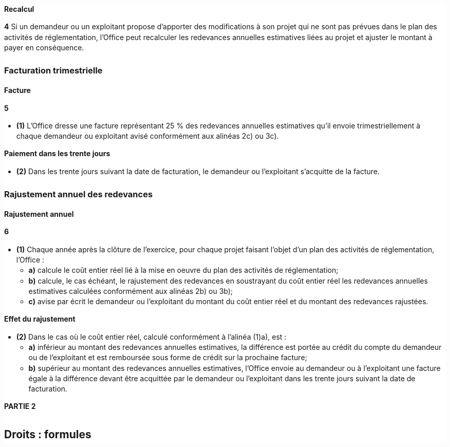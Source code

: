 **Recalcul**

**4** Si un demandeur ou un exploitant propose d’apporter des modifications à son projet qui ne sont pas prévues dans le plan des activités de réglementation, l’Office peut recalculer les redevances annuelles estimatives liées au projet et ajuster le montant à payer en conséquence.




### Facturation trimestrielle



**Facture**

**5** 

- **(1)** L’Office dresse une facture représentant 25 % des redevances annuelles estimatives qu’il envoie trimestriellement à chaque demandeur ou exploitant avisé conformément aux alinéas 2c) ou 3c).

**Paiement dans les trente jours**

- **(2)** Dans les trente jours suivant la date de facturation, le demandeur ou l’exploitant s’acquitte de la facture.




### Rajustement annuel des redevances



**Rajustement annuel**

**6** 

- **(1)** Chaque année après la clôture de l’exercice, pour chaque projet faisant l’objet d’un plan des activités de réglementation, l’Office :
	- **a)** calcule le coût entier réel lié à la mise en oeuvre du plan des activités de réglementation;
	- **b)** calcule, le cas échéant, le rajustement des redevances en soustrayant du coût entier réel les redevances annuelles estimatives calculées conformément aux alinéas 2b) ou 3b);
	- **c)** avise par écrit le demandeur ou l’exploitant du montant du coût entier réel et du montant des redevances rajustées.

**Effet du rajustement**

- **(2)** Dans le cas où le coût entier réel, calculé conformément à l’alinéa (1)a), est :
	- **a)** inférieur au montant des redevances annuelles estimatives, la différence est portée au crédit du compte du demandeur ou de l’exploitant et est remboursée sous forme de crédit sur la prochaine facture;
	- **b)** supérieur au montant des redevances annuelles estimatives, l’Office envoie au demandeur ou à l’exploitant une facture égale à la différence devant être acquittée par le demandeur ou l’exploitant dans les trente jours suivant la date de facturation.




**PARTIE 2** 
## Droits : formules
